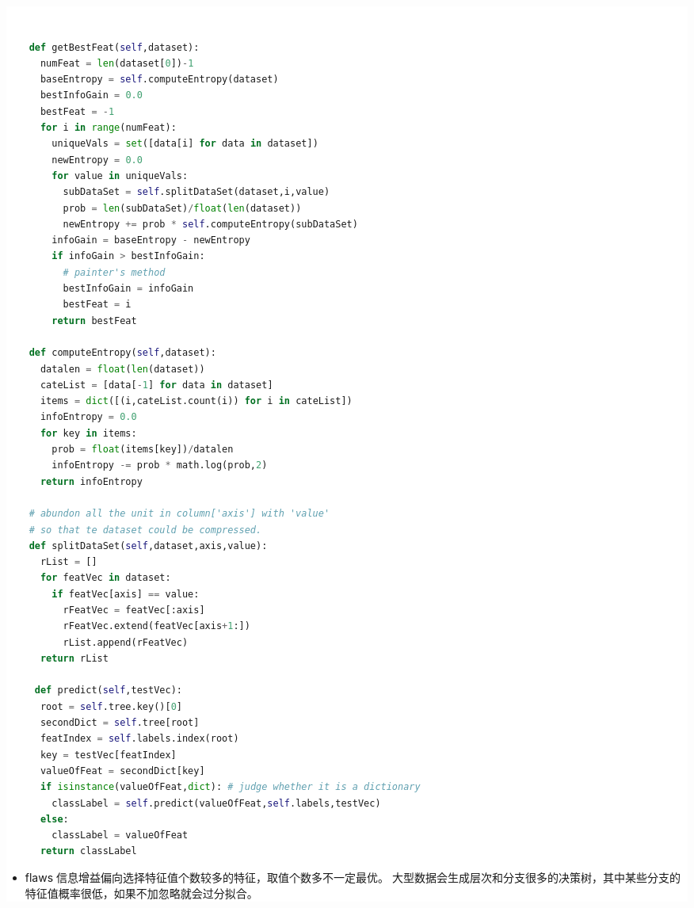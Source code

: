 ```python


    def getBestFeat(self,dataset):
      numFeat = len(dataset[0])-1
      baseEntropy = self.computeEntropy(dataset)
      bestInfoGain = 0.0
      bestFeat = -1
      for i in range(numFeat):
        uniqueVals = set([data[i] for data in dataset])
        newEntropy = 0.0
        for value in uniqueVals:
          subDataSet = self.splitDataSet(dataset,i,value)
          prob = len(subDataSet)/float(len(dataset))
          newEntropy += prob * self.computeEntropy(subDataSet)
        infoGain = baseEntropy - newEntropy
        if infoGain > bestInfoGain:
          # painter's method
          bestInfoGain = infoGain
          bestFeat = i
        return bestFeat
    
    def computeEntropy(self,dataset):
      datalen = float(len(dataset))
      cateList = [data[-1] for data in dataset]
      items = dict([(i,cateList.count(i)) for i in cateList])
      infoEntropy = 0.0
      for key in items:
        prob = float(items[key])/datalen
        infoEntropy -= prob * math.log(prob,2)
      return infoEntropy
      
    # abundon all the unit in column['axis'] with 'value' 
    # so that te dataset could be compressed.
    def splitDataSet(self,dataset,axis,value):
      rList = []
      for featVec in dataset:
        if featVec[axis] == value:
          rFeatVec = featVec[:axis]
          rFeatVec.extend(featVec[axis+1:])
          rList.append(rFeatVec)
      return rList
      
     def predict(self,testVec):
      root = self.tree.key()[0]
      secondDict = self.tree[root]
      featIndex = self.labels.index(root)
      key = testVec[featIndex]
      valueOfFeat = secondDict[key]
      if isinstance(valueOfFeat,dict): # judge whether it is a dictionary
        classLabel = self.predict(valueOfFeat,self.labels,testVec)
      else:
        classLabel = valueOfFeat
      return classLabel
```
- flaws
信息增益偏向选择特征值个数较多的特征，取值个数多不一定最优。
大型数据会生成层次和分支很多的决策树，其中某些分支的特征值概率很低，如果不加忽略就会过分拟合。
